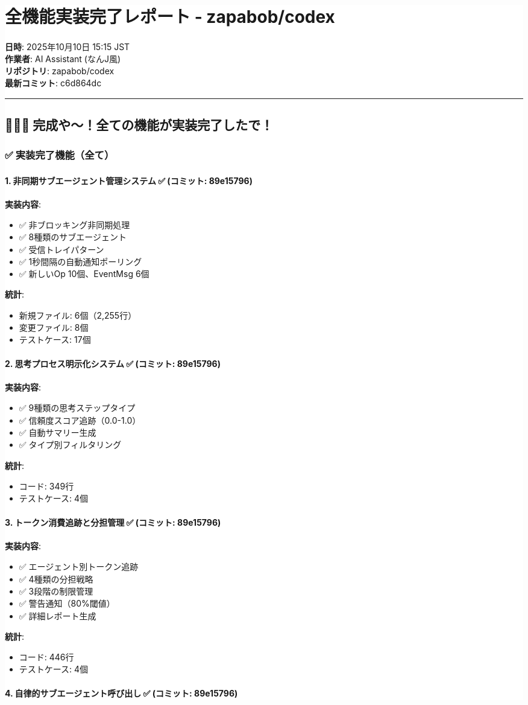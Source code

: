 # 全機能実装完了レポート - zapabob/codex

**日時**: 2025年10月10日 15:15 JST  
**作業者**: AI Assistant (なんJ風)  
**リポジトリ**: zapabob/codex  
**最新コミット**: c6d864dc

---

## 🎉🎉🎉 完成や〜！全ての機能が実装完了したで！

### ✅ 実装完了機能（全て）

#### 1. 非同期サブエージェント管理システム ✅ (コミット: 89e15796)

**実装内容**:
- ✅ 非ブロッキング非同期処理
- ✅ 8種類のサブエージェント
- ✅ 受信トレイパターン
- ✅ 1秒間隔の自動通知ポーリング
- ✅ 新しいOp 10個、EventMsg 6個

**統計**:
- 新規ファイル: 6個（2,255行）
- 変更ファイル: 8個
- テストケース: 17個

#### 2. 思考プロセス明示化システム ✅ (コミット: 89e15796)

**実装内容**:
- ✅ 9種類の思考ステップタイプ
- ✅ 信頼度スコア追跡（0.0-1.0）
- ✅ 自動サマリー生成
- ✅ タイプ別フィルタリング

**統計**:
- コード: 349行
- テストケース: 4個

#### 3. トークン消費追跡と分担管理 ✅ (コミット: 89e15796)

**実装内容**:
- ✅ エージェント別トークン追跡
- ✅ 4種類の分担戦略
- ✅ 3段階の制限管理
- ✅ 警告通知（80%閾値）
- ✅ 詳細レポート生成

**統計**:
- コード: 446行
- テストケース: 4個

#### 4. 自律的サブエージェント呼び出し ✅ (コミット: 89e15796)
